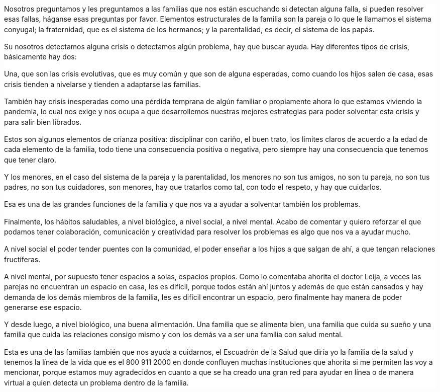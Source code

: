 Nosotros preguntamos y les preguntamos a las familias que nos están escuchando
si detectan alguna falla, si pueden resolver esas fallas, háganse esas
preguntas por favor. Elementos estructurales de la familia son la pareja o lo
que le llamamos el sistema conyugal; la fraternidad, que es el sistema de los
hermanos; y la parentalidad, es decir, el sistema de los papás.

Su nosotros detectamos alguna crisis o detectamos algún problema, hay que
buscar ayuda. Hay diferentes tipos de crisis, básicamente hay dos:

Una, que son las crisis evolutivas, que es muy común y que son de alguna
esperadas, como cuando los hijos salen de casa, esas crisis tienden a
nivelarse y tienden a adaptarse las familias.

También hay crisis inesperadas como una pérdida temprana de algún familiar o
propiamente ahora lo que estamos viviendo la pandemia, lo cual nos exige y nos
ocupa a que desarrollemos nuestras mejores estrategias para poder solventar
esta crisis y para salir bien librados.

Estos son algunos elementos de crianza positiva: disciplinar con cariño, el
buen trato, los límites claros de acuerdo a la edad de cada elemento de la
familia, todo tiene una consecuencia positiva o negativa, pero siempre hay una
consecuencia que tenemos que tener claro.

Y los menores, en el caso del sistema de la pareja y la parentalidad, los
menores no son tus amigos, no son tu pareja, no son tus padres, no son tus
cuidadores, son menores, hay que tratarlos como tal, con todo el respeto, y
hay que cuidarlos.

Esa es una de las grandes funciones de la familia y que nos va a ayudar a
solventar también los problemas.

Finalmente, los hábitos saludables, a nivel biológico, a nivel social, a nivel
mental. Acabo de comentar y quiero reforzar el que podamos tener colaboración,
comunicación y creatividad para resolver los problemas es algo que nos va a
ayudar mucho.

A nivel social el poder tender puentes con la comunidad, el poder enseñar a
los hijos a que salgan de ahí, a que tengan relaciones fructíferas.

A nivel mental, por supuesto tener espacios a solas, espacios propios. Como lo
comentaba ahorita el doctor Leija, a veces las parejas no encuentran un
espacio en casa, les es difícil, porque todos están ahí juntos y además de que
están cansados y hay demanda de los demás miembros de la familia, les es
difícil encontrar un espacio, pero finalmente hay manera de poder generarse
ese espacio.

Y desde luego, a nivel biológico, una buena alimentación. Una familia que se
alimenta bien, una familia que cuida su sueño y una familia que cuida las
relaciones consigo mismo y con los demás va a ser una familia con salud
mental.

Esta es una de las familias también que nos ayuda a cuidarnos, el Escuadrón de
la Salud que diría yo la familia de la salud y tenemos la línea de la vida que
es el 800 911 2000 en donde confluyen muchas instituciones que ahorita si me
permiten las voy a mencionar, porque estamos muy agradecidos en cuanto a que
se ha creado una gran red para ayudar en línea o de manera virtual a quien
detecta un problema dentro de la familia.
